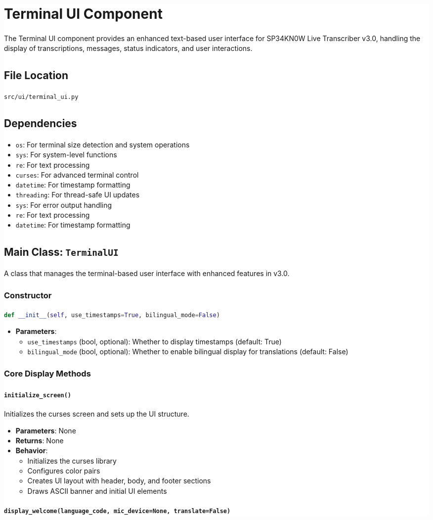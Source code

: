 # Terminal UI Component

The Terminal UI component provides an enhanced text-based user interface for SP34KN0W Live Transcriber v3.0, handling the display of transcriptions, messages, status indicators, and user interactions.

## File Location

`src/ui/terminal_ui.py`

## Dependencies

- `os`: For terminal size detection and system operations
- `sys`: For system-level functions
- `re`: For text processing
- `curses`: For advanced terminal control
- `datetime`: For timestamp formatting
- `threading`: For thread-safe UI updates
- `sys`: For error output handling
- `re`: For text processing
- `datetime`: For timestamp formatting

## Main Class: `TerminalUI`

A class that manages the terminal-based user interface with enhanced features in v3.0.

### Constructor

```python
def __init__(self, use_timestamps=True, bilingual_mode=False)
```

- **Parameters**:
  - `use_timestamps` (bool, optional): Whether to display timestamps (default: True)
  - `bilingual_mode` (bool, optional): Whether to enable bilingual display for translations (default: False)

### Core Display Methods

#### `initialize_screen()`

Initializes the curses screen and sets up the UI structure.

- **Parameters**: None
- **Returns**: None
- **Behavior**:
  - Initializes the curses library
  - Configures color pairs
  - Creates UI layout with header, body, and footer sections
  - Draws ASCII banner and initial UI elements

#### `display_welcome(language_code, mic_device=None, translate=False)`
